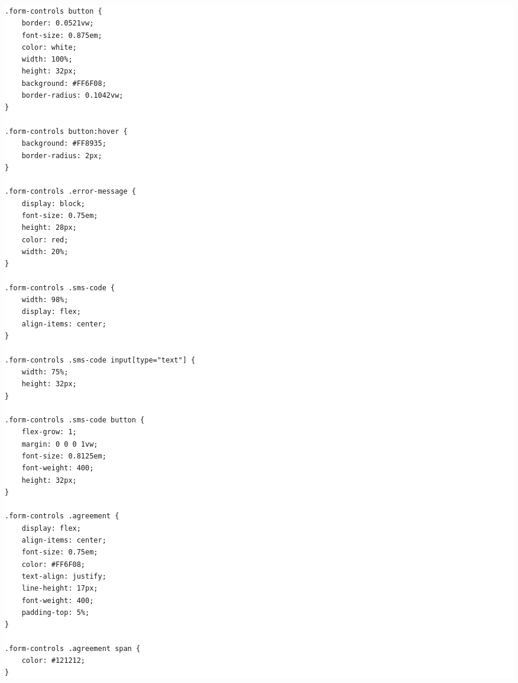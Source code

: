     .form-controls button {
        border: 0.0521vw;
        font-size: 0.875em;
        color: white;
        width: 100%;
        height: 32px;
        background: #FF6F08;
        border-radius: 0.1042vw;
    }

    .form-controls button:hover {
        background: #FF8935;
        border-radius: 2px;
    }

    .form-controls .error-message {
        display: block;
        font-size: 0.75em;
        height: 28px;
        color: red;
        width: 20%;
    }

    .form-controls .sms-code {
        width: 98%;
        display: flex;
        align-items: center;
    }

    .form-controls .sms-code input[type="text"] {
        width: 75%;
        height: 32px;
    }

    .form-controls .sms-code button {
        flex-grow: 1;
        margin: 0 0 0 1vw;
        font-size: 0.8125em;
        font-weight: 400;
        height: 32px;
    }

    .form-controls .agreement {
        display: flex;
        align-items: center;
        font-size: 0.75em;
        color: #FF6F08;
        text-align: justify;
        line-height: 17px;
        font-weight: 400;
        padding-top: 5%;
    }

    .form-controls .agreement span {
        color: #121212;
    }
